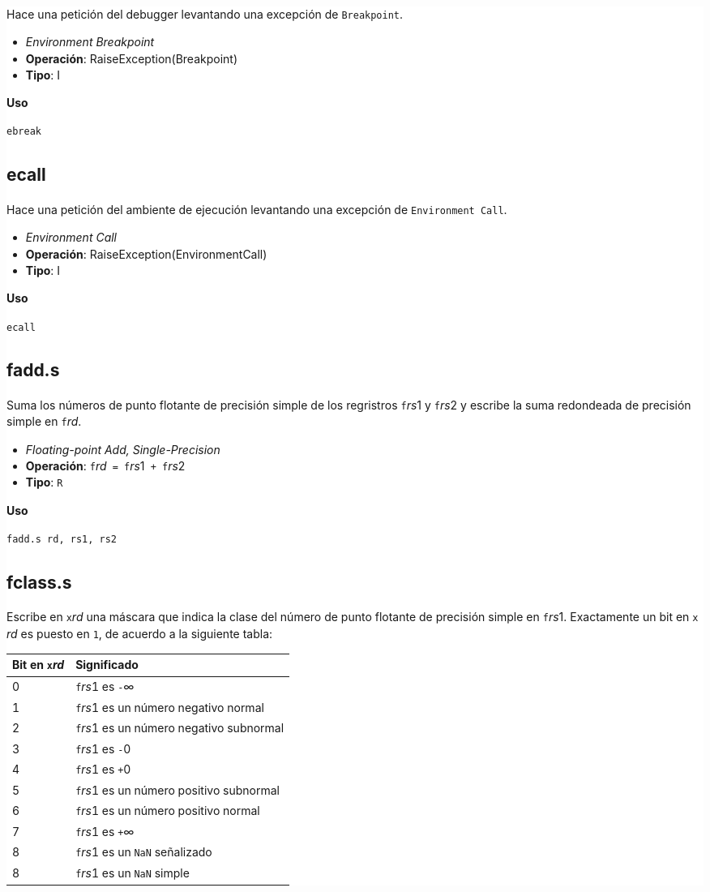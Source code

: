 Hace una petición del debugger levantando una excepción de `Breakpoint`.

* _Environment Breakpoint_
* **Operación**: RaiseException\(Breakpoint\)
* **Tipo**: I

**Uso**

```text
ebreak
```

## ecall

Hace una petición del ambiente de ejecución levantando una excepción de `Environment Call`.

* _Environment Call_
* **Operación**: RaiseException\(EnvironmentCall\)
* **Tipo**: I

**Uso**

```text
ecall
```

## fadd.s

Suma los números de punto flotante de precisión simple de los regristros $\texttt{f\[rs1\]}$ y $\texttt{f\[rs2\]}$ y escribe la suma redondeada de precisión simple en $\texttt{f\[rd\]}$.

* _Floating-point Add, Single-Precision_
* **Operación**: $\texttt{f\[rd\] = f\[rs1\] + f\[rs2\]}$
* **Tipo**: $\texttt{R}$

**Uso**

```text
fadd.s rd, rs1, rs2
```

## fclass.s

Escribe en $\texttt{x\[rd\]}$ una máscara que indica la clase del número de punto flotante de precisión simple en $\texttt{f\[rs1\]}$. Exactamente un bit en $\texttt{x\[rd\]}$ es puesto en $\texttt{1}$, de acuerdo a la siguiente tabla:

| Bit en $\texttt{x\[rd\]}$ | Significado |
| :--- | :--- |
| 0 | $\texttt{f\[rs1\]}$ es $\texttt{-}$$\infty$ |
| 1 | $\texttt{f\[rs1\]}$ es un número negativo normal |
| 2 | $\texttt{f\[rs1\]}$ es un número negativo subnormal |
| 3 | $\texttt{f\[rs1\]}$ es $\texttt{-}0$ |
| 4 | $\texttt{f\[rs1\]}$ es $\texttt{+}0$ |
| 5 | $\texttt{f\[rs1\]}$ es un número positivo subnormal |
| 6 | $\texttt{f\[rs1\]}$ es un número positivo normal |
| 7 | $\texttt{f\[rs1\]}$ es $\texttt{+}$$\infty$ |
| 8 | $\texttt{f\[rs1\]}$ es un $\texttt{NaN}$ señalizado |
| 8 | $\texttt{f\[rs1\]}$ es un $\texttt{NaN}$ simple |
